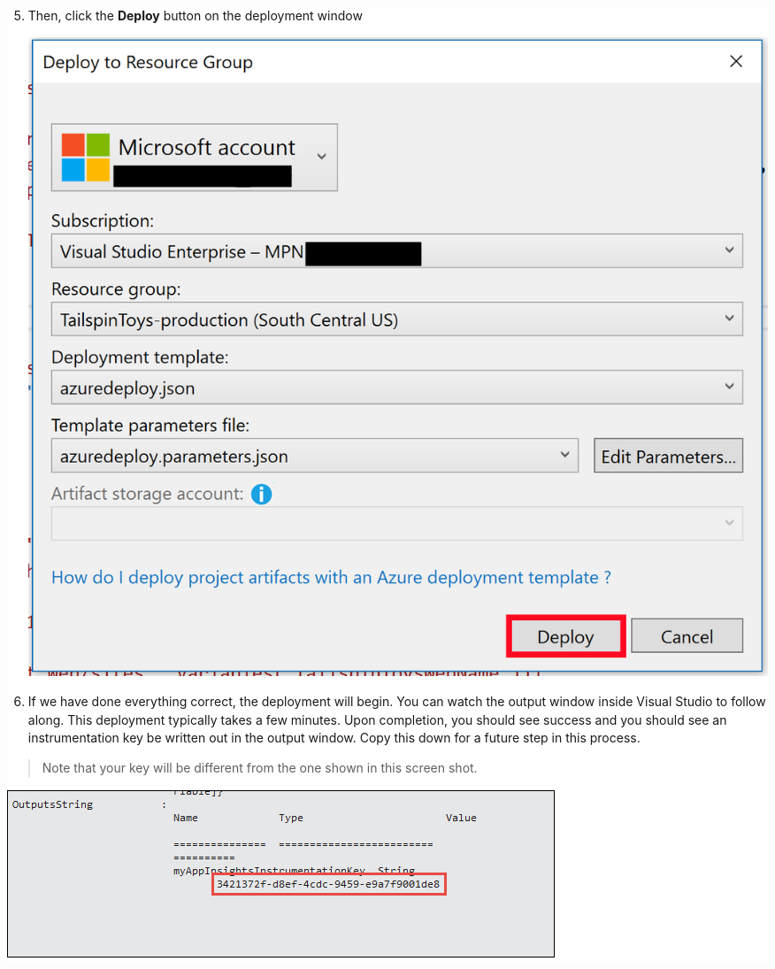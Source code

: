 5.  Then, click the **Deploy** button on the deployment window
    
    ![In the Deploy to Resource Group window, Deploy is highlighted at the bottom.](images/Hands-onlabstep-by-step-ContinuousdeliverywithVSTSandAzureimages/media/image54.png "Deploy to Resource Group window")

6.  If we have done everything correct, the deployment will begin. You can watch the output window inside Visual Studio to follow along. This deployment typically takes a few minutes. Upon completion, you should see success and you should see an instrumentation key be written out in the output window. Copy this down for a future step in this process. 

>Note that your key will be different from the one shown in this screen shot.
    
   ![This is a screenshot of a highlighted instrumentation key in the output window.](images/Hands-onlabstep-by-step-ContinuousdeliverywithVSTSandAzureimages/media/image46.png "Instrumentation key")
